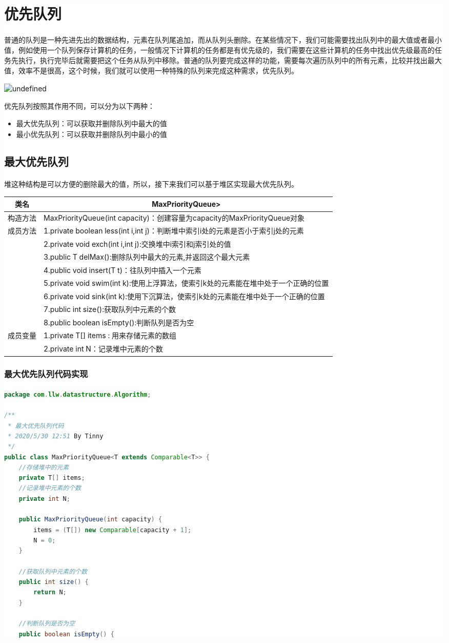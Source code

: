 # 优先队列
普通的队列是一种先进先出的数据结构，元素在队列尾追加，而从队列头删除。在某些情况下，我们可能需要找出队列中的最大值或者最小值，例如使用一个队列保存计算机的任务，一般情况下计算机的任务都是有优先级的，我们需要在这些计算机的任务中找出优先级最高的任务先执行，执行完毕后就需要把这个任务从队列中移除。普通的队列要完成这样的功能，需要每次遍历队列中的所有元素，比较并找出最大值，效率不是很高，这个时候，我们就可以使用一种特殊的队列来完成这种需求，优先队列。

![undefined](http://ww1.sinaimg.cn/large/005PyHfLly1gfacvc8k2sj30t5064js4.jpg)

优先队列按照其作用不同，可以分为以下两种：
- 最大优先队列：可以获取并删除队列中最大的值
- 最小优先队列：可以获取并删除队列中最小的值

## 最大优先队列
堆这种结构是可以方便的删除最大的值，所以，接下来我们可以基于堆区实现最大优先队列。


| 类名| MaxPriorityQueue>                                                   |
|---|---------------------------------------------------------------------|
| 构造方法| MaxPriorityQueue\(int capacity\)：创建容量为capacity的MaxPriorityQueue对象 |
| 成员方法|  1\.private boolean less\(int i,int j\)：判断堆中索引i处的元素是否小于索引j处的元素                                                                 |
| |2\.private void exch\(int i,int j\):交换堆中i索引和j索引处的值                     |
|| 3\.public T delMax\(\):删除队列中最大的元素,并返回这个最大元素                            |
| |4\.public void insert\(T t\)：往队列中插入一个元素                                |
| |5\.private void swim\(int k\):使用上浮算法，使索引k处的元素能在堆中处于一个正确的位置             |
|| 6\.private void sink\(int k\):使用下沉算法，使索引k处的元素能在堆中处于一个正确的位置             |
| |7\.public int size\(\):获取队列中元素的个数                                      |
| |8\.public boolean isEmpty\(\):判断队列是否为空                                 |
| 成员变量| 1\.private T\[\] items : 用来存储元素的数组                                |
| |2\.private int N：记录堆中元素的个数                                             |

### 最大优先队列代码实现
```java
package com.llw.datastructure.Algorithm;

/**
 * 最大优先队列代码
 * 2020/5/30 12:51 By Tinny
 */
public class MaxPriorityQueue<T extends Comparable<T>> {
    //存储堆中的元素
    private T[] items;
    //记录堆中元素的个数
    private int N;

    public MaxPriorityQueue(int capacity) {
        items = (T[]) new Comparable[capacity + 1];
        N = 0;
    }

    //获取队列中元素的个数
    public int size() {
        return N;
    }

    //判断队列是否为空
    public boolean isEmpty() {
```